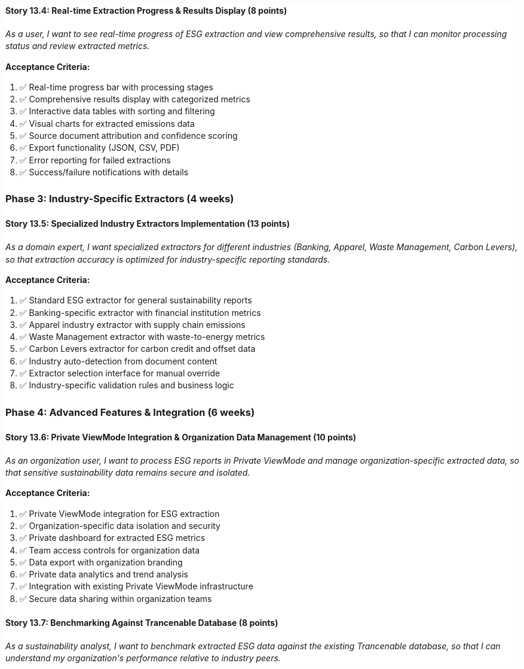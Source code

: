 #### **Story 13.4: Real-time Extraction Progress & Results Display** (8 points)
*As a user, I want to see real-time progress of ESG extraction and view comprehensive results, so that I can monitor processing status and review extracted metrics.*

**Acceptance Criteria:**
1. ✅ Real-time progress bar with processing stages
2. ✅ Comprehensive results display with categorized metrics
3. ✅ Interactive data tables with sorting and filtering
4. ✅ Visual charts for extracted emissions data
5. ✅ Source document attribution and confidence scoring
6. ✅ Export functionality (JSON, CSV, PDF)
7. ✅ Error reporting for failed extractions
8. ✅ Success/failure notifications with details

### Phase 3: Industry-Specific Extractors (4 weeks)

#### **Story 13.5: Specialized Industry Extractors Implementation** (13 points)
*As a domain expert, I want specialized extractors for different industries (Banking, Apparel, Waste Management, Carbon Levers), so that extraction accuracy is optimized for industry-specific reporting standards.*

**Acceptance Criteria:**
1. ✅ Standard ESG extractor for general sustainability reports
2. ✅ Banking-specific extractor with financial institution metrics
3. ✅ Apparel industry extractor with supply chain emissions
4. ✅ Waste Management extractor with waste-to-energy metrics
5. ✅ Carbon Levers extractor for carbon credit and offset data
6. ✅ Industry auto-detection from document content
7. ✅ Extractor selection interface for manual override
8. ✅ Industry-specific validation rules and business logic

### Phase 4: Advanced Features & Integration (6 weeks)

#### **Story 13.6: Private ViewMode Integration & Organization Data Management** (10 points)
*As an organization user, I want to process ESG reports in Private ViewMode and manage organization-specific extracted data, so that sensitive sustainability data remains secure and isolated.*

**Acceptance Criteria:**
1. ✅ Private ViewMode integration for ESG extraction
2. ✅ Organization-specific data isolation and security
3. ✅ Private dashboard for extracted ESG metrics
4. ✅ Team access controls for organization data
5. ✅ Data export with organization branding
6. ✅ Private data analytics and trend analysis
7. ✅ Integration with existing Private ViewMode infrastructure
8. ✅ Secure data sharing within organization teams

#### **Story 13.7: Benchmarking Against Trancenable Database** (8 points)
*As a sustainability analyst, I want to benchmark extracted ESG data against the existing Trancenable database, so that I can understand my organization's performance relative to industry peers.*

